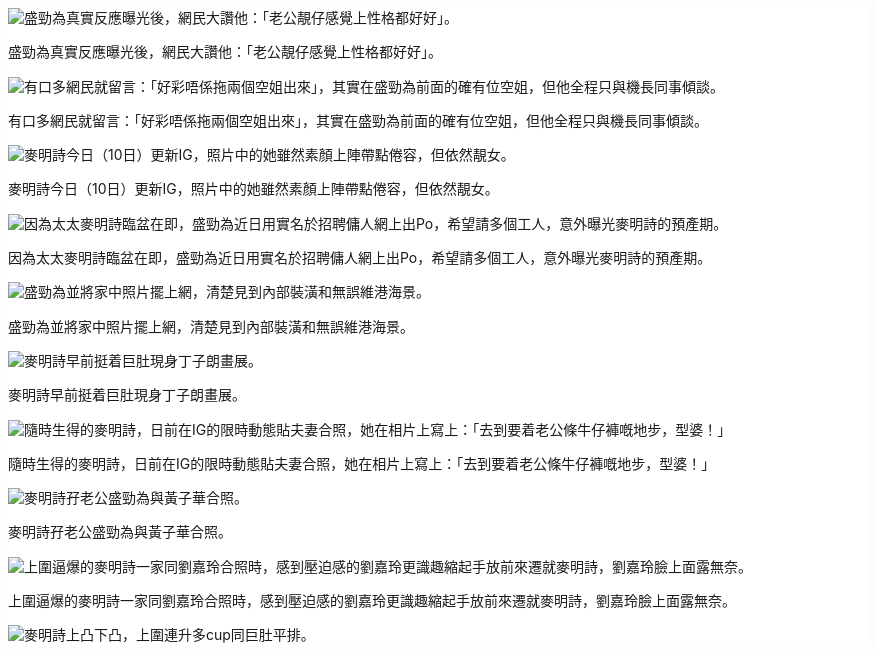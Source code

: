 
 ![盛勁為真實反應曝光後，網民大讚他：「老公靚仔感覺上性格都好好」。](https://image.hkhl.hk/f/1024p0/0x0/100/none/88b52631b08035faa6c5b978d465075e/2025-01/VS----0_08__2.jpg)


盛勁為真實反應曝光後，網民大讚他：「老公靚仔感覺上性格都好好」。



 ![有口多網民就留言：「好彩唔係拖兩個空姐出來」，其實在盛勁為前面的確有位空姐，但他全程只與機長同事傾談。](https://image.hkhl.hk/f/1024p0/0x0/100/none/0f4158cfbeea39009adf76ac0a1dc283/2025-01/VS----0_01_a.jpg)


有口多網民就留言：「好彩唔係拖兩個空姐出來」，其實在盛勁為前面的確有位空姐，但他全程只與機長同事傾談。



 ![麥明詩今日（10日）更新IG，照片中的她雖然素顏上陣帶點倦容，但依然靚女。](https://image.hkhl.hk/f/1024p0/0x0/100/none/194b31299333e2cb7c461a3b01ca2805/2025-02/MAX.jpg)


麥明詩今日（10日）更新IG，照片中的她雖然素顏上陣帶點倦容，但依然靚女。



 ![因為太太麥明詩臨盆在即，盛勁為近日用實名於招聘傭人網上出Po，希望請多個工人，意外曝光麥明詩的預產期。](https://image.hkhl.hk/f/1024p0/0x0/100/none/e0dcf42f70e377be54fe5fd6b84f6a33/2025-01/w1_0.jpg)


因為太太麥明詩臨盆在即，盛勁為近日用實名於招聘傭人網上出Po，希望請多個工人，意外曝光麥明詩的預產期。



 ![盛勁為並將家中照片擺上網，清楚見到內部裝潢和無誤維港海景。](https://image.hkhl.hk/f/1024p0/0x0/100/none/65a0f8b162d057f8b901caac81ad3250/2025-01/w2_1.jpg)


盛勁為並將家中照片擺上網，清楚見到內部裝潢和無誤維港海景。



 ![麥明詩早前挺着巨肚現身丁子朗畫展。](https://image.hkhl.hk/f/1024p0/0x0/100/none/80a1485d4a7d134d3fedc14f0f4859dd/2025-01/302_4.png)


麥明詩早前挺着巨肚現身丁子朗畫展。



 ![隨時生得的麥明詩，日前在IG的限時動態貼夫妻合照，她在相片上寫上：「去到要着老公條牛仔褲嘅地步，型婆！」](https://image.hkhl.hk/f/1024p0/0x0/100/none/4c32937b03ccdc9e2cb49a866e62ea44/2025-01/mak_16jan.png)


隨時生得的麥明詩，日前在IG的限時動態貼夫妻合照，她在相片上寫上：「去到要着老公條牛仔褲嘅地步，型婆！」



 ![麥明詩孖老公盛勁為與黃子華合照。](https://image.hkhl.hk/f/1024p0/0x0/100/none/7e5fc8f4744a09759a05e6f14d15ec4c/2025-01/474102958_18482167540005794_8648626512172008795_n.jpg)


麥明詩孖老公盛勁為與黃子華合照。



 ![上圍逼爆的麥明詩一家同劉嘉玲合照時，感到壓迫感的劉嘉玲更識趣縮起手放前來遷就麥明詩，劉嘉玲臉上面露無奈。](https://image.hkhl.hk/f/1024p0/0x0/100/none/6ad635e159fdb3fcbd5a6b23e31b697d/2025-01/474218170_18482167549005794_8574474881199598115_n.jpg)


上圍逼爆的麥明詩一家同劉嘉玲合照時，感到壓迫感的劉嘉玲更識趣縮起手放前來遷就麥明詩，劉嘉玲臉上面露無奈。



 ![麥明詩上凸下凸，上圍連升多cup同巨肚平排。](https://image.hkhl.hk/f/1024p0/0x0/100/none/75daea1367dca211264aa02274b12449/2025-01/473737441_18482167570005794_3535817255886514155_n.jpg)
